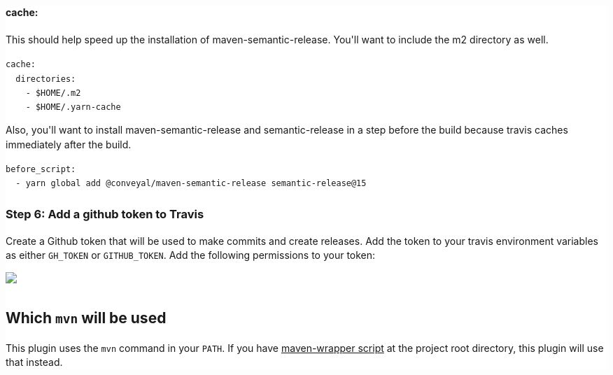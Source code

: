 #### cache:

This should help speed up the installation of maven-semantic-release.  You'll want to include the m2 directory as well.

```
cache:
  directories:
    - $HOME/.m2
    - $HOME/.yarn-cache
```

Also, you'll want to install maven-semantic-release and semantic-release in a step before the build because travis caches immediately after the build.

```
before_script:
  - yarn global add @conveyal/maven-semantic-release semantic-release@15
```

### Step 6:  Add a github token to Travis

Create a Github token that will be used to make commits and create releases.  Add the token to your travis environment variables as either `GH_TOKEN` or `GITHUB_TOKEN`.  Add the following permissions to your token:

<img src="https://raw.githubusercontent.com/conveyal/maven-semantic-release/master/github-token-example.png" />

## Which `mvn` will be used

This plugin uses the `mvn` command in your `PATH`. If you have [maven-wrapper script](https://github.com/takari/maven-wrapper) at the project root directory, this plugin will use that instead.

